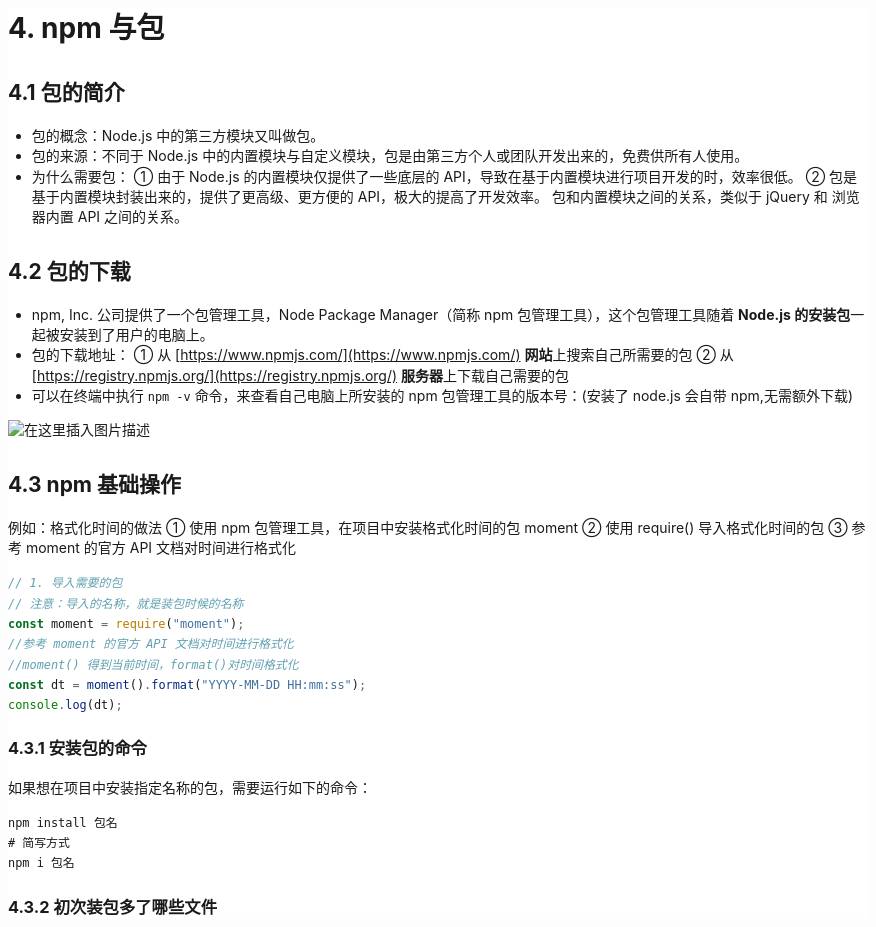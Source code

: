 # 4. npm 与包

## 4.1 包的简介

- 包的概念：Node.js 中的第三方模块又叫做包。
- 包的来源：不同于 Node.js 中的内置模块与自定义模块，包是由第三方个人或团队开发出来的，免费供所有人使用。
- 为什么需要包：
  ① 由于 Node.js 的内置模块仅提供了一些底层的 API，导致在基于内置模块进行项目开发的时，效率很低。
  ② 包是基于内置模块封装出来的，提供了更高级、更方便的 API，极大的提高了开发效率。
  包和内置模块之间的关系，类似于 jQuery 和 浏览器内置 API 之间的关系。

## 4.2 包的下载

- npm, Inc. 公司提供了一个包管理工具，Node Package Manager（简称 npm 包管理工具），这个包管理工具随着 **Node.js 的安装包**一起被安装到了用户的电脑上。
- 包的下载地址：
  ① 从 [https://www.npmjs.com/](https://www.npmjs.com/) **网站**上搜索自己所需要的包
  ② 从 [https://registry.npmjs.org/](https://registry.npmjs.org/) **服务器**上下载自己需要的包
- 可以在终端中执行 `npm -v` 命令，来查看自己电脑上所安装的 npm 包管理工具的版本号：(安装了 node.js 会自带 npm,无需额外下载)

![在这里插入图片描述](https://img-blog.csdnimg.cn/24f0f0ebb3ba41a2b15123d8ddb7b93b.png#pic_center)

## 4.3 npm 基础操作

例如：格式化时间的做法
① 使用 npm 包管理工具，在项目中安装格式化时间的包 moment
② 使用 require() 导入格式化时间的包
③ 参考 moment 的官方 API 文档对时间进行格式化

```javascript
// 1. 导入需要的包
// 注意：导入的名称，就是装包时候的名称
const moment = require("moment");
//参考 moment 的官方 API 文档对时间进行格式化
//moment() 得到当前时间，format()对时间格式化
const dt = moment().format("YYYY-MM-DD HH:mm:ss");
console.log(dt);
```

### 4.3.1 安装包的命令

如果想在项目中安装指定名称的包，需要运行如下的命令：

```shell
npm install 包名
# 简写方式
npm i 包名
```

### 4.3.2 初次装包多了哪些文件
